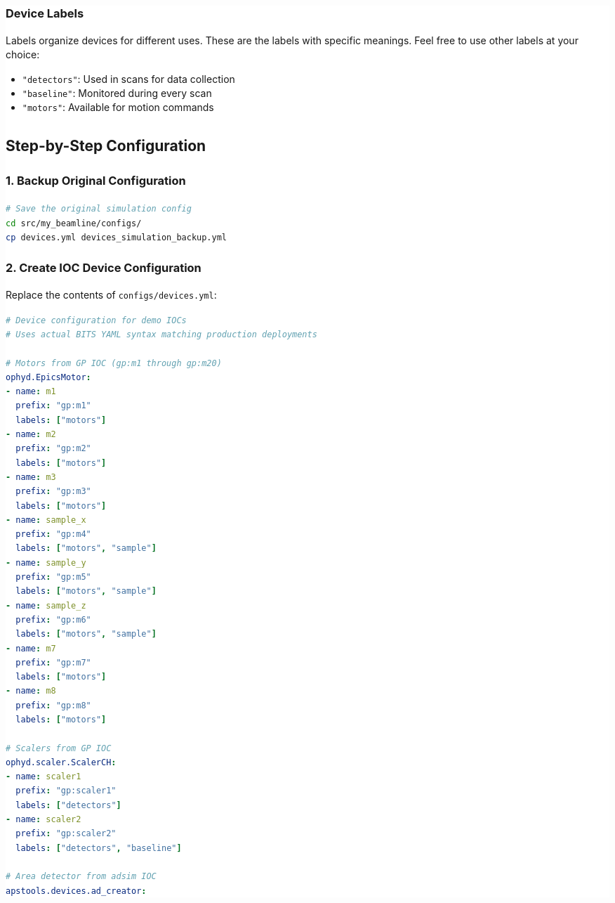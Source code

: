 ### Device Labels

Labels organize devices for different uses.  These are the labels with
specific meanings.  Feel free to use other labels at your choice:

- `"detectors"`: Used in scans for data collection
- `"baseline"`: Monitored during every scan
- `"motors"`: Available for motion commands

## Step-by-Step Configuration

### 1. Backup Original Configuration

```bash
# Save the original simulation config
cd src/my_beamline/configs/
cp devices.yml devices_simulation_backup.yml
```

### 2. Create IOC Device Configuration

Replace the contents of `configs/devices.yml`:

```yaml
# Device configuration for demo IOCs
# Uses actual BITS YAML syntax matching production deployments

# Motors from GP IOC (gp:m1 through gp:m20)
ophyd.EpicsMotor:
- name: m1
  prefix: "gp:m1"
  labels: ["motors"]
- name: m2
  prefix: "gp:m2"
  labels: ["motors"]
- name: m3
  prefix: "gp:m3"
  labels: ["motors"]
- name: sample_x
  prefix: "gp:m4"
  labels: ["motors", "sample"]
- name: sample_y
  prefix: "gp:m5"
  labels: ["motors", "sample"]
- name: sample_z
  prefix: "gp:m6"
  labels: ["motors", "sample"]
- name: m7
  prefix: "gp:m7"
  labels: ["motors"]
- name: m8
  prefix: "gp:m8"
  labels: ["motors"]

# Scalers from GP IOC
ophyd.scaler.ScalerCH:
- name: scaler1
  prefix: "gp:scaler1"
  labels: ["detectors"]
- name: scaler2
  prefix: "gp:scaler2"
  labels: ["detectors", "baseline"]

# Area detector from adsim IOC
apstools.devices.ad_creator:
```